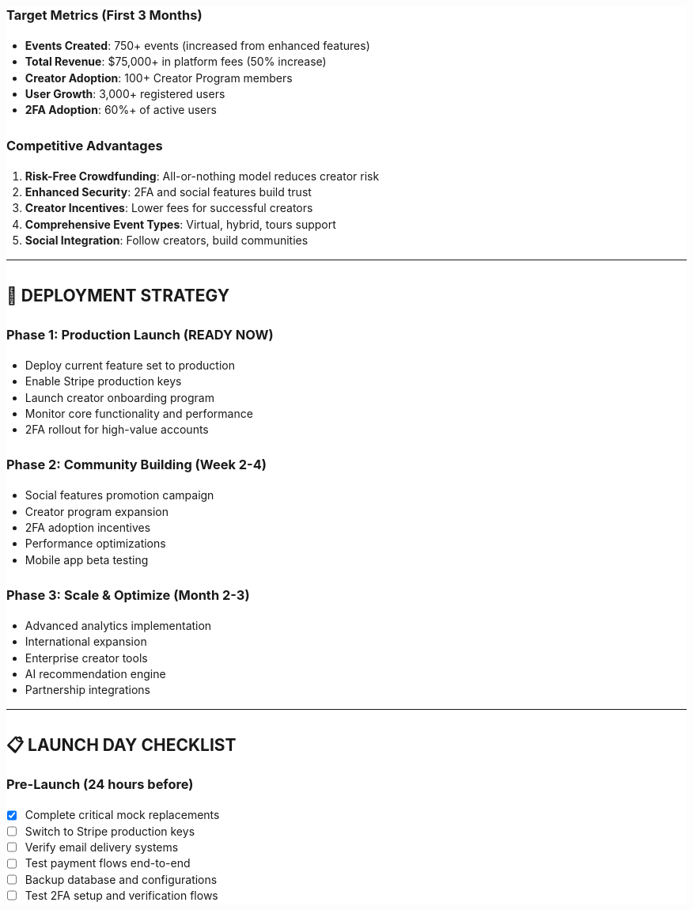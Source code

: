 ### **Target Metrics (First 3 Months)**
- **Events Created**: 750+ events (increased from enhanced features)
- **Total Revenue**: $75,000+ in platform fees (50% increase)
- **Creator Adoption**: 100+ Creator Program members
- **User Growth**: 3,000+ registered users
- **2FA Adoption**: 60%+ of active users

### **Competitive Advantages**
1. **Risk-Free Crowdfunding**: All-or-nothing model reduces creator risk
2. **Enhanced Security**: 2FA and social features build trust
3. **Creator Incentives**: Lower fees for successful creators
4. **Comprehensive Event Types**: Virtual, hybrid, tours support
5. **Social Integration**: Follow creators, build communities

---

## 🚀 **DEPLOYMENT STRATEGY**

### **Phase 1: Production Launch (READY NOW)**
- Deploy current feature set to production
- Enable Stripe production keys
- Launch creator onboarding program
- Monitor core functionality and performance
- 2FA rollout for high-value accounts

### **Phase 2: Community Building (Week 2-4)**
- Social features promotion campaign
- Creator program expansion
- 2FA adoption incentives
- Performance optimizations
- Mobile app beta testing

### **Phase 3: Scale & Optimize (Month 2-3)**
- Advanced analytics implementation
- International expansion
- Enterprise creator tools
- AI recommendation engine
- Partnership integrations

---

## 📋 **LAUNCH DAY CHECKLIST**

### **Pre-Launch (24 hours before)**
- [x] Complete critical mock replacements
- [ ] Switch to Stripe production keys
- [ ] Verify email delivery systems
- [ ] Test payment flows end-to-end
- [ ] Backup database and configurations
- [ ] Test 2FA setup and verification flows
